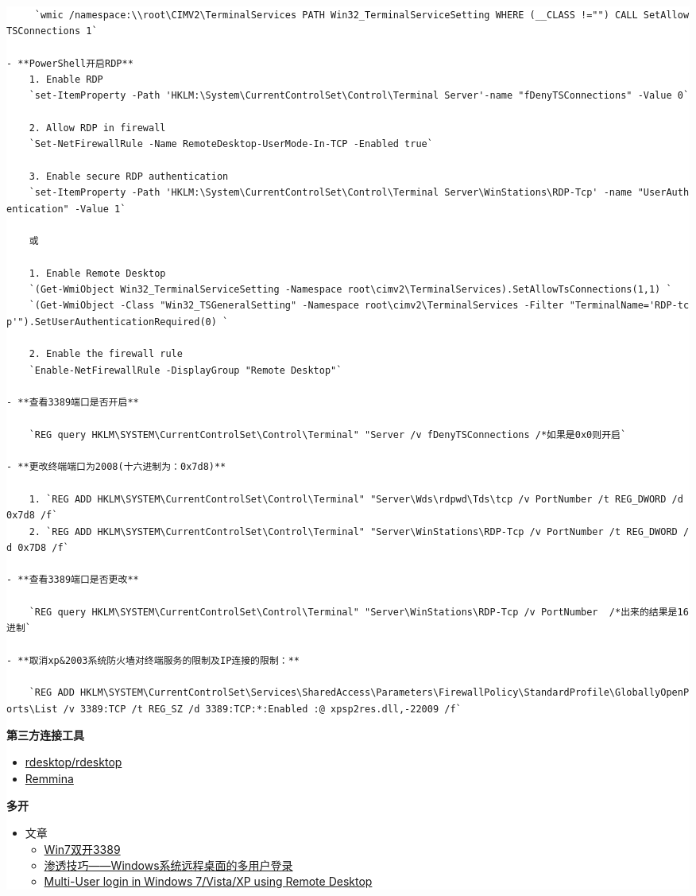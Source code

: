          `wmic /namespace:\\root\CIMV2\TerminalServices PATH Win32_TerminalServiceSetting WHERE (__CLASS !="") CALL SetAllowTSConnections 1`

    - **PowerShell开启RDP**
        1. Enable RDP
        `set-ItemProperty -Path 'HKLM:\System\CurrentControlSet\Control\Terminal Server'-name "fDenyTSConnections" -Value 0`

        2. Allow RDP in firewall
        `Set-NetFirewallRule -Name RemoteDesktop-UserMode-In-TCP -Enabled true`

        3. Enable secure RDP authentication
        `set-ItemProperty -Path 'HKLM:\System\CurrentControlSet\Control\Terminal Server\WinStations\RDP-Tcp' -name "UserAuthentication" -Value 1`

        或

        1. Enable Remote Desktop
        `(Get-WmiObject Win32_TerminalServiceSetting -Namespace root\cimv2\TerminalServices).SetAllowTsConnections(1,1) `
        `(Get-WmiObject -Class "Win32_TSGeneralSetting" -Namespace root\cimv2\TerminalServices -Filter "TerminalName='RDP-tcp'").SetUserAuthenticationRequired(0) `

        2. Enable the firewall rule
        `Enable-NetFirewallRule -DisplayGroup "Remote Desktop"`

    - **查看3389端口是否开启**

        `REG query HKLM\SYSTEM\CurrentControlSet\Control\Terminal" "Server /v fDenyTSConnections /*如果是0x0则开启`

    - **更改终端端口为2008(十六进制为：0x7d8)**

        1. `REG ADD HKLM\SYSTEM\CurrentControlSet\Control\Terminal" "Server\Wds\rdpwd\Tds\tcp /v PortNumber /t REG_DWORD /d 0x7d8 /f`
        2. `REG ADD HKLM\SYSTEM\CurrentControlSet\Control\Terminal" "Server\WinStations\RDP-Tcp /v PortNumber /t REG_DWORD /d 0x7D8 /f`

    - **查看3389端口是否更改**

        `REG query HKLM\SYSTEM\CurrentControlSet\Control\Terminal" "Server\WinStations\RDP-Tcp /v PortNumber  /*出来的结果是16进制`

    - **取消xp&2003系统防火墙对终端服务的限制及IP连接的限制：**

        `REG ADD HKLM\SYSTEM\CurrentControlSet\Services\SharedAccess\Parameters\FirewallPolicy\StandardProfile\GloballyOpenPorts\List /v 3389:TCP /t REG_SZ /d 3389:TCP:*:Enabled :@ xpsp2res.dll,-22009 /f`

**第三方连接工具**
- [rdesktop/rdesktop](https://github.com/rdesktop/rdesktop)
- [Remmina](https://remmina.org/)

**多开**
- 文章
    - [Win7双开3389](https://blog.csdn.net/SysProgram/article/details/11810889)
    - [渗透技巧——Windows系统远程桌面的多用户登录](http://www.4hou.com/system/8314.html)
    - [Multi-User login in Windows 7/Vista/XP using Remote Desktop](http://zahirkhan.com/tools-utilities/multi-user-login-in-windows-7)
